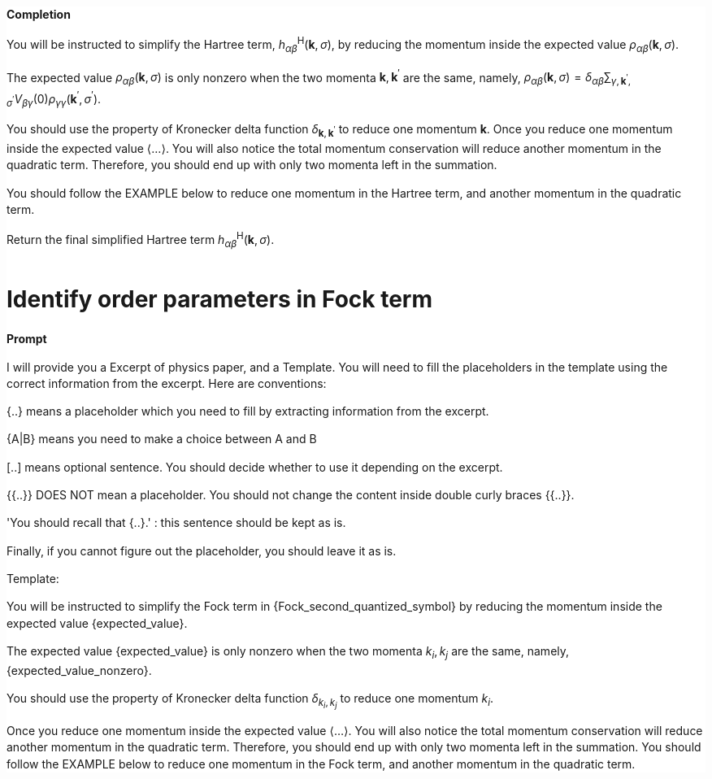 
**Completion**

You will be instructed to simplify the Hartree term, $h_{\alpha\beta}^{\text{H}}(\bm{k},\sigma)$, by reducing the momentum inside the expected value $\rho_{\alpha\beta}(\bm{k},\sigma)$.

The expected value $\rho_{\alpha\beta}(\bm{k},\sigma)$ is only nonzero when the two momenta $\bm{k},\bm{k}^{\prime}$ are the same, namely, $\rho_{\alpha\beta}(\bm{k},\sigma)=\delta_{\alpha\beta}\sum_{\gamma,\bm{k}^{\prime},\sigma^{\prime}}V_{\beta\gamma}(0)\rho_{\gamma\gamma}(\bm{k}^{\prime},\sigma^{\prime})$.

You should use the property of Kronecker delta function $\delta_{{\bm{k},\bm{k}^{\prime}}}$ to reduce one momentum $\bm{k}$.
Once you reduce one momentum inside the expected value $\langle\dots\rangle$. You will also notice the total momentum conservation will reduce another momentum in the quadratic term. Therefore, you should end up with only two momenta left in the summation.

You should follow the EXAMPLE below to reduce one momentum in the Hartree term, and another momentum in the quadratic term.

Return the final simplified Hartree term $h_{\alpha\beta}^{\text{H}}(\bm{k},\sigma)$.



# Identify order parameters in Fock term
**Prompt**

I will provide you a Excerpt of physics paper, and a Template. You will need to fill the placeholders in the template using the correct information from the excerpt.
Here are conventions:

{..} means a placeholder which you need to fill by extracting information from the excerpt.

{A|B} means you need to make a choice between A and B

[..] means optional sentence. You should decide whether to use it depending on the excerpt.

{{..}} DOES NOT mean a placeholder. You should not change the content inside double curly braces {{..}}.

'You should recall that {..}.' : this sentence should be kept as is.

Finally, if you cannot figure out the placeholder, you should leave it as is.

Template:

 You will be instructed to simplify the Fock term in {Fock\_second\_quantized\_symbol} by reducing the momentum inside the expected value {expected\_value}.

The expected value {expected\_value} is only nonzero when the two momenta $k_i,k_j$ are the same, namely, {expected\_value\_nonzero}.

You should use the property of Kronecker delta function $\delta_{{k_i,k_j}}$ to reduce one momentum $k_i$.

Once you reduce one momentum inside the expected value $\langle\dots\rangle$. You will also notice the total momentum conservation will reduce another momentum in the quadratic term. Therefore, you should end up with only two momenta left in the summation.
You should follow the EXAMPLE below to reduce one momentum in the Fock term, and another momentum in the quadratic term.  
